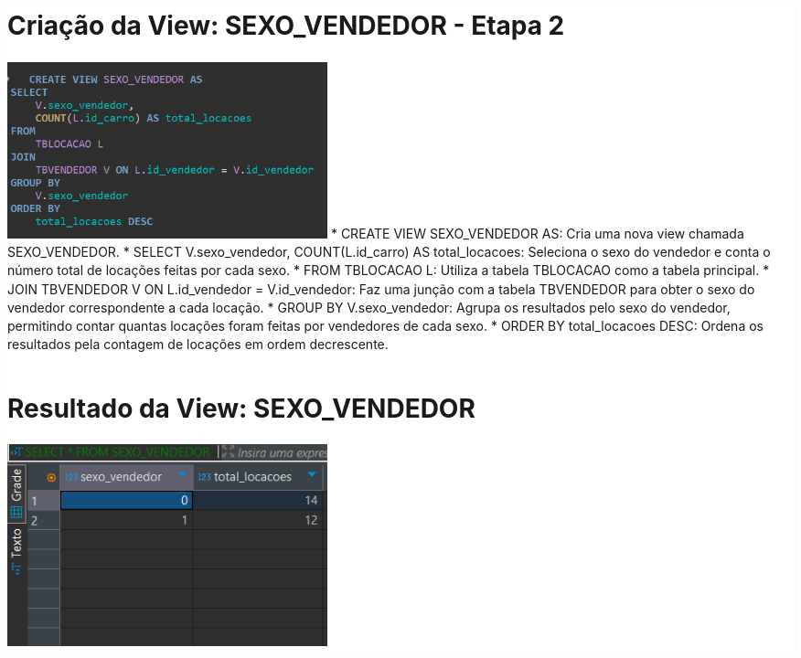 # Criação da View: SEXO_VENDEDOR - Etapa 2

<img src="assets/VIEW_SEXO_VENDEDOR.png" width="350px">
* CREATE VIEW SEXO_VENDEDOR AS: Cria uma nova view chamada SEXO_VENDEDOR.
* SELECT V.sexo_vendedor, COUNT(L.id_carro) AS total_locacoes: Seleciona o sexo do vendedor e conta o número total de locações feitas por cada sexo.
* FROM TBLOCACAO L: Utiliza a tabela TBLOCACAO como a tabela principal.
* JOIN TBVENDEDOR V ON L.id_vendedor = V.id_vendedor: Faz uma junção com a tabela TBVENDEDOR para obter o sexo do vendedor correspondente a cada locação.
* GROUP BY V.sexo_vendedor: Agrupa os resultados pelo sexo do vendedor, permitindo contar quantas locações foram feitas por vendedores de cada sexo.
* ORDER BY total_locacoes DESC: Ordena os resultados pela contagem de locações em ordem decrescente.

# Resultado da View: SEXO_VENDEDOR

<img src="assets/RESULTADO_SEXO_VENDEDOR.png" width="350px">


  
